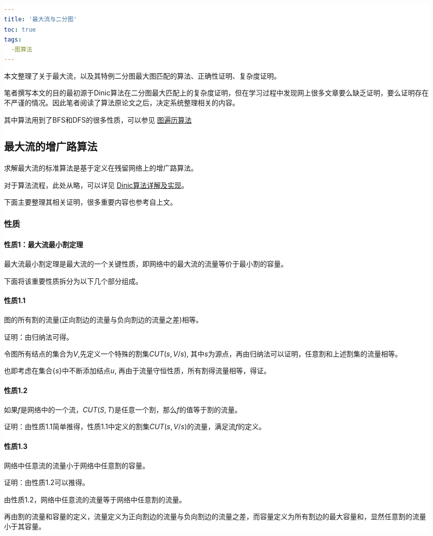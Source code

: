 ```yaml
---
title: '最大流与二分图'
toc: true
tags:	
  -图算法
---
```


本文整理了关于最大流，以及其特例二分图最大图匹配的算法、正确性证明、复杂度证明。

笔者撰写本文的目的最初源于Dinic算法在二分图最大匹配上的复杂度证明，但在学习过程中发现网上很多文章要么缺乏证明，要么证明存在不严谨的情况。因此笔者阅读了算法原论文之后，决定系统整理相关的内容。

其中算法用到了BFS和DFS的很多性质，可以参见 [图遍历算法](https://TrueNobility303.github.io/subpage/Notes/Graph/BasicAlg/GraphTravel)

## 最大流的增广路算法

求解最大流的标准算法是基于定义在残留网络上的增广路算法。

对于算法流程，此处从略，可以详见 [Dinic算法详解及实现](https://www.cnblogs.com/LUO77/p/6115057.html)。

下面主要整理其相关证明，很多重要内容也参考自上文。



### 性质

#### 性质1：最大流最小割定理

最大流最小割定理是最大流的一个关键性质，即网络中的最大流的流量等价于最小割的容量。

下面将该重要性质拆分为以下几个部分组成。

#### 性质1.1

图的所有割的流量(正向割边的流量与负向割边的流量之差)相等。

证明：由归纳法可得。

令图所有结点的集合为$V$,先定义一个特殊的割集$CUT(s,V/s)$, 其中$s$为源点，再由归纳法可以证明，任意割和上述割集的流量相等。

也即考虑在集合$\{s\}$中不断添加结点$u$, 再由于流量守恒性质，所有割得流量相等，得证。

#### 性质1.2

如果$f$是网络中的一个流，$CUT(S,T)$是任意一个割，那么$f$的值等于割的流量。

证明：由性质1.1简单推得，性质1.1中定义的割集$CUT(s,V/s)$的流量，满足流$f$的定义。

#### 性质1.3

网络中任意流的流量小于网络中任意割的容量。

证明：由性质1.2可以推得。

由性质1.2，网络中任意流的流量等于网络中任意割的流量。

再由割的流量和容量的定义，流量定义为正向割边的流量与负向割边的流量之差，而容量定义为所有割边的最大容量和，显然任意割的流量小于其容量。
